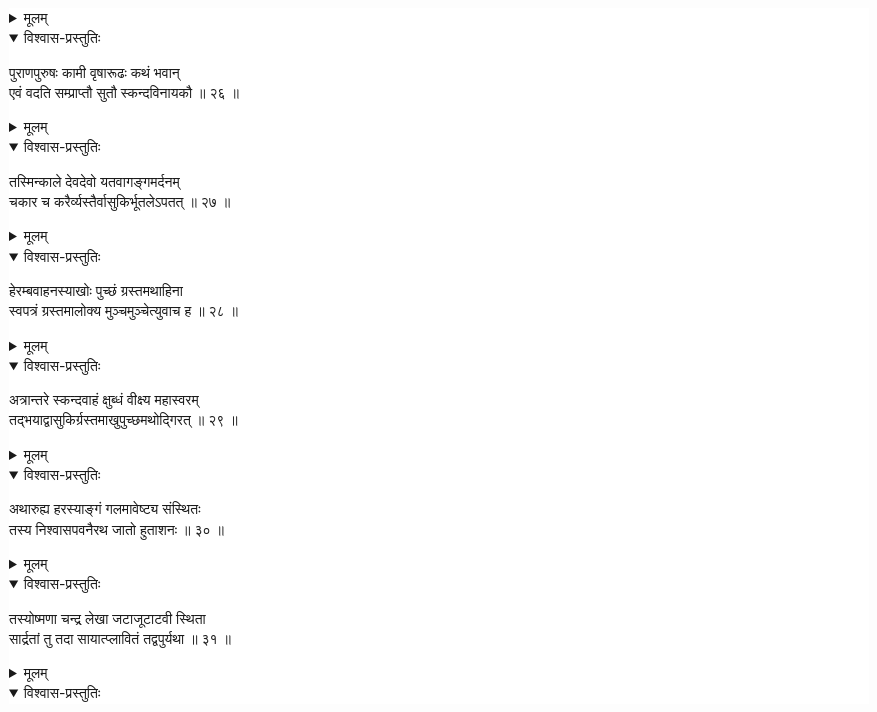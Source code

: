 <details><summary>मूलम्</summary></details>



<details open><summary>विश्वास-प्रस्तुतिः</summary>

पुराणपुरुषः कामी वृषारूढः कथं भवान्  
एवं वदति सम्प्राप्तौ सुतौ स्कन्दविनायकौ ॥ २६ ॥
</details>

<details><summary>मूलम्</summary></details>



<details open><summary>विश्वास-प्रस्तुतिः</summary>

तस्मिन्काले देवदेवो यतवागङ्गमर्दनम्  
चकार च करैर्व्यस्तैर्वासुकिर्भूतलेऽपतत् ॥ २७ ॥
</details>

<details><summary>मूलम्</summary></details>



<details open><summary>विश्वास-प्रस्तुतिः</summary>

हेरम्बवाहनस्याखोः पुच्छं ग्रस्तमथाहिना  
स्वपत्रं ग्रस्तमालोक्य मुञ्चमुञ्चेत्युवाच ह ॥ २८ ॥
</details>

<details><summary>मूलम्</summary></details>



<details open><summary>विश्वास-प्रस्तुतिः</summary>

अत्रान्तरे स्कन्दवाहं क्षुब्धं वीक्ष्य महास्वरम्  
तद्भयाद्वासुकिर्ग्रस्तमाखुपुच्छमथोद्गिरत् ॥ २९ ॥
</details>

<details><summary>मूलम्</summary></details>



<details open><summary>विश्वास-प्रस्तुतिः</summary>

अथारुह्य हरस्याङ्गं गलमावेष्ट्य संस्थितः  
तस्य निश्वासपवनैरथ जातो हुताशनः ॥ ३० ॥
</details>

<details><summary>मूलम्</summary></details>



<details open><summary>विश्वास-प्रस्तुतिः</summary>

तस्योष्मणा चन्द्र लेखा जटाजूटाटवी स्थिता  
सार्द्रतां तु तदा सायात्प्लावितं तद्वपुर्यथा ॥ ३१ ॥
</details>

<details><summary>मूलम्</summary></details>



<details open><summary>विश्वास-प्रस्तुतिः</summary>
